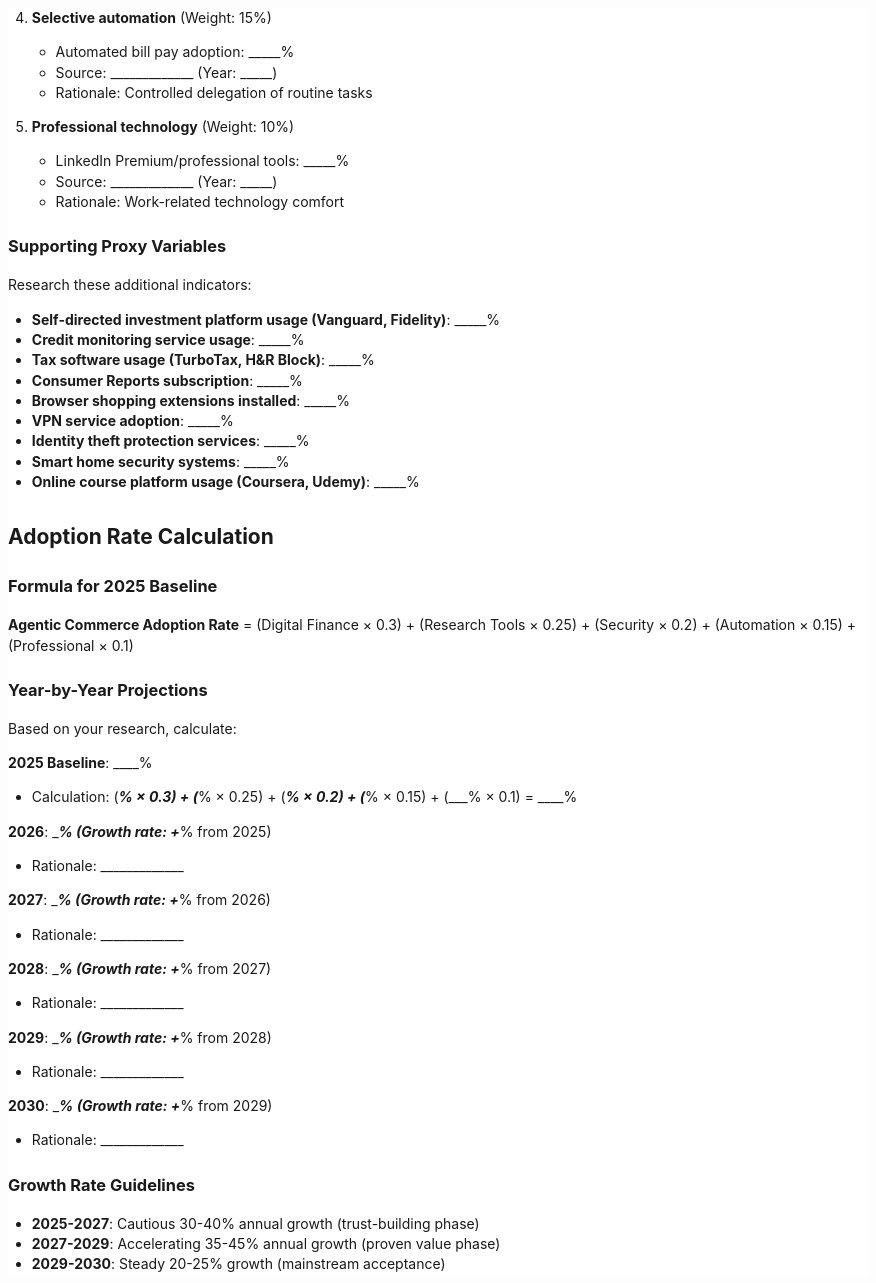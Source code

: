 4. **Selective automation** (Weight: 15%)
   - Automated bill pay adoption: _____%
   - Source: _____________ (Year: _____)
   - Rationale: Controlled delegation of routine tasks

5. **Professional technology** (Weight: 10%)
   - LinkedIn Premium/professional tools: _____%
   - Source: _____________ (Year: _____)
   - Rationale: Work-related technology comfort

### Supporting Proxy Variables

Research these additional indicators:

- **Self-directed investment platform usage (Vanguard, Fidelity)**: _____%
- **Credit monitoring service usage**: _____%
- **Tax software usage (TurboTax, H&R Block)**: _____%
- **Consumer Reports subscription**: _____%
- **Browser shopping extensions installed**: _____%
- **VPN service adoption**: _____%
- **Identity theft protection services**: _____%
- **Smart home security systems**: _____%
- **Online course platform usage (Coursera, Udemy)**: _____%

## Adoption Rate Calculation

### Formula for 2025 Baseline
**Agentic Commerce Adoption Rate** = (Digital Finance × 0.3) + (Research Tools × 0.25) + (Security × 0.2) + (Automation × 0.15) + (Professional × 0.1)

### Year-by-Year Projections

Based on your research, calculate:

**2025 Baseline**: ____% 
- Calculation: (___% × 0.3) + (___% × 0.25) + (___% × 0.2) + (___% × 0.15) + (___% × 0.1) = ____%

**2026**: ____% (Growth rate: +___% from 2025)
- Rationale: _____________

**2027**: ____% (Growth rate: +___% from 2026)
- Rationale: _____________

**2028**: ____% (Growth rate: +___% from 2027)
- Rationale: _____________

**2029**: ____% (Growth rate: +___% from 2028)
- Rationale: _____________

**2030**: ____% (Growth rate: +___% from 2029)
- Rationale: _____________

### Growth Rate Guidelines
- **2025-2027**: Cautious 30-40% annual growth (trust-building phase)
- **2027-2029**: Accelerating 35-45% annual growth (proven value phase)
- **2029-2030**: Steady 20-25% growth (mainstream acceptance)
